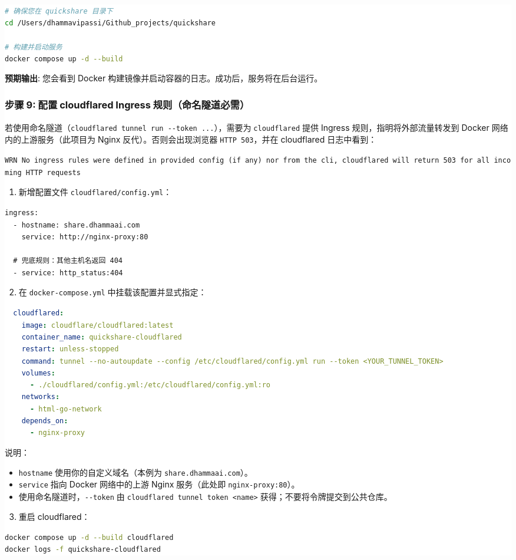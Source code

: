 ```bash
# 确保您在 quickshare 目录下
cd /Users/dhammavipassi/Github_projects/quickshare

# 构建并启动服务
docker compose up -d --build
```

**预期输出**:
您会看到 Docker 构建镜像并启动容器的日志。成功后，服务将在后台运行。

### 步骤 9: 配置 cloudflared Ingress 规则（命名隧道必需）

若使用命名隧道（`cloudflared tunnel run --token ...`），需要为 `cloudflared` 提供 Ingress 规则，指明将外部流量转发到 Docker 网络内的上游服务（此项目为 Nginx 反代）。否则会出现浏览器 `HTTP 503`，并在 cloudflared 日志中看到：

```
WRN No ingress rules were defined in provided config (if any) nor from the cli, cloudflared will return 503 for all incoming HTTP requests
```

1) 新增配置文件 `cloudflared/config.yml`：

```
ingress:
  - hostname: share.dhammaai.com
    service: http://nginx-proxy:80

  # 兜底规则：其他主机名返回 404
  - service: http_status:404
```

2) 在 `docker-compose.yml` 中挂载该配置并显式指定：

```yaml
  cloudflared:
    image: cloudflare/cloudflared:latest
    container_name: quickshare-cloudflared
    restart: unless-stopped
    command: tunnel --no-autoupdate --config /etc/cloudflared/config.yml run --token <YOUR_TUNNEL_TOKEN>
    volumes:
      - ./cloudflared/config.yml:/etc/cloudflared/config.yml:ro
    networks:
      - html-go-network
    depends_on:
      - nginx-proxy
```

说明：
- `hostname` 使用你的自定义域名（本例为 `share.dhammaai.com`）。
- `service` 指向 Docker 网络中的上游 Nginx 服务（此处即 `nginx-proxy:80`）。
- 使用命名隧道时，`--token` 由 `cloudflared tunnel token <name>` 获得；不要将令牌提交到公共仓库。

3) 重启 cloudflared：

```bash
docker compose up -d --build cloudflared
docker logs -f quickshare-cloudflared
```
